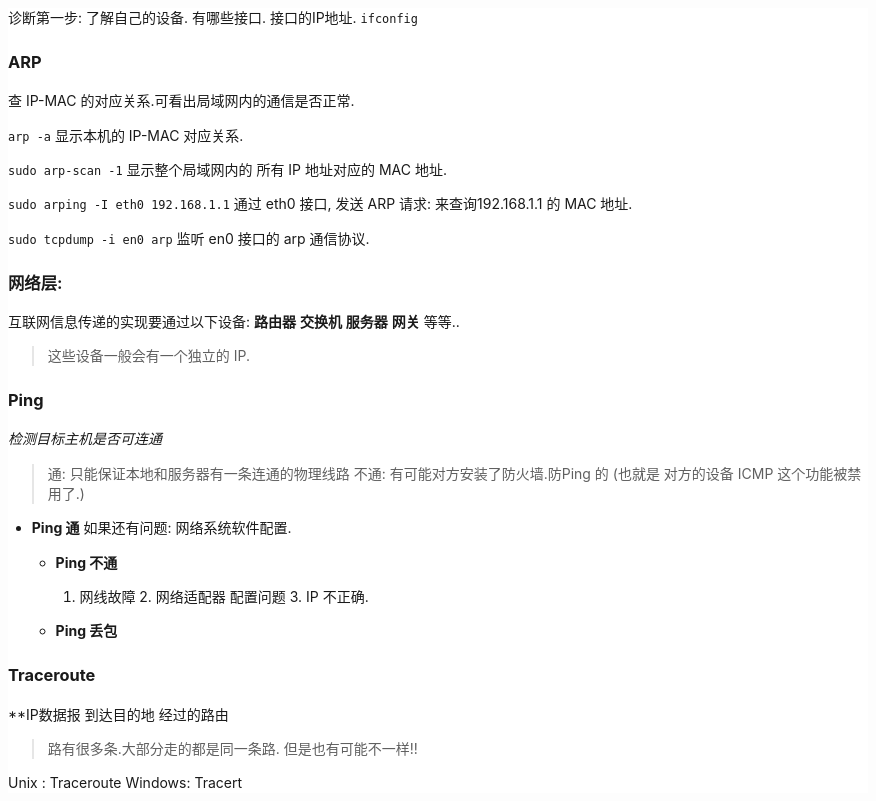 
诊断第一步:
了解自己的设备. 有哪些接口. 接口的IP地址.
`ifconfig`

### ARP
查 IP-MAC 的对应关系.可看出局域网内的通信是否正常.

`arp -a`
显示本机的 IP-MAC 对应关系.

`sudo arp-scan -1`
显示整个局域网内的 所有 IP 地址对应的 MAC 地址.

`sudo arping -I eth0 192.168.1.1`
通过 eth0 接口, 发送 ARP 请求: 
来查询192.168.1.1 的 MAC 地址.



`sudo tcpdump -i en0 arp`
监听 en0 接口的 arp 通信协议.




### 网络层:



互联网信息传递的实现要通过以下设备:
**路由器**   **交换机**  **服务器** **网关** 等等..
> 这些设备一般会有一个独立的 IP.


### Ping
*检测目标主机是否可连通*
> 通: 只能保证本地和服务器有一条连通的物理线路
> 不通: 有可能对方安装了防火墙.防Ping 的
(也就是 对方的设备 ICMP 这个功能被禁用了.)

- **Ping 通**
	如果还有问题: 网络系统软件配置.

	- **Ping 不通**
		1. 网线故障
			2. 网络适配器 配置问题
			3. IP 不正确.

	- **Ping 丢包**


### Traceroute
**IP数据报 到达目的地 经过的路由
> 路有很多条.大部分走的都是同一条路. 但是也有可能不一样!!

Unix : Traceroute
Windows: Tracert
